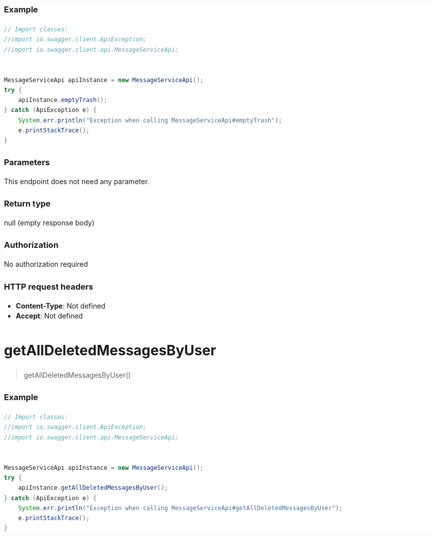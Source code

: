 

### Example
```java
// Import classes:
//import io.swagger.client.ApiException;
//import io.swagger.client.api.MessageServiceApi;


MessageServiceApi apiInstance = new MessageServiceApi();
try {
    apiInstance.emptyTrash();
} catch (ApiException e) {
    System.err.println("Exception when calling MessageServiceApi#emptyTrash");
    e.printStackTrace();
}
```

### Parameters
This endpoint does not need any parameter.

### Return type

null (empty response body)

### Authorization

No authorization required

### HTTP request headers

 - **Content-Type**: Not defined
 - **Accept**: Not defined

<a name="getAllDeletedMessagesByUser"></a>
# **getAllDeletedMessagesByUser**
> getAllDeletedMessagesByUser()



### Example
```java
// Import classes:
//import io.swagger.client.ApiException;
//import io.swagger.client.api.MessageServiceApi;


MessageServiceApi apiInstance = new MessageServiceApi();
try {
    apiInstance.getAllDeletedMessagesByUser();
} catch (ApiException e) {
    System.err.println("Exception when calling MessageServiceApi#getAllDeletedMessagesByUser");
    e.printStackTrace();
}
```
